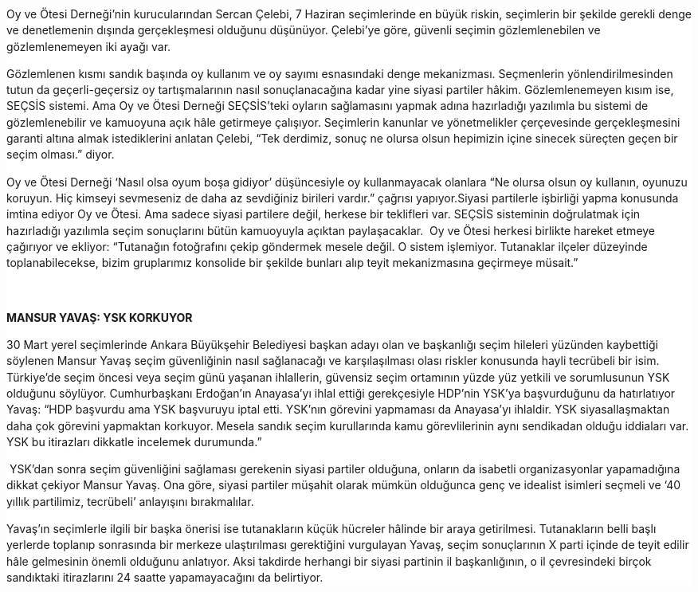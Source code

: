  </p>
 <p>
  Oy ve Ötesi Derneği’nin kurucularından Sercan Çelebi, 7 Haziran seçimlerinde en büyük riskin, seçimlerin bir şekilde gerekli denge ve denetlemenin dışında gerçekleşmesi olduğunu düşünüyor. Çelebi’ye göre, güvenli seçimin gözlemlenebilen ve gözlemlenemeyen iki ayağı var.
 </p>
 <p>
  Gözlemlenen kısmı sandık başında oy kullanım ve oy sayımı esnasındaki denge mekanizması. Seçmenlerin yönlendirilmesinden tutun da geçerli-geçersiz oy tartışmalarının nasıl sonuçlanacağına kadar yine siyasi partiler hâkim. Gözlemlenemeyen kısım ise, SEÇSİS sistemi. Ama Oy ve Ötesi Derneği SEÇSİS’teki oyların sağlamasını yapmak adına hazırladığı yazılımla bu sistemi de gözlemlenebilir ve kamuoyuna açık hâle getirmeye çalışıyor. Seçimlerin kanunlar ve yönetmelikler çerçevesinde gerçekleşmesini garanti altına almak istediklerini anlatan Çelebi, “Tek derdimiz, sonuç ne olursa olsun hepimizin içine sinecek süreçten geçen bir seçim olması.” diyor.
 </p>
 <p>
  Oy ve Ötesi Derneği ‘Nasıl olsa oyum boşa gidiyor’ düşüncesiyle oy kullanmayacak olanlara “Ne olursa olsun oy kullanın, oyunuzu koruyun. Hiç kimseyi sevmeseniz de daha az sevdiğiniz birileri vardır.” çağrısı yapıyor.Siyasi partilerle işbirliği yapma konusunda imtina ediyor Oy ve Ötesi. Ama sadece siyasi partilere değil, herkese bir teklifleri var. SEÇSİS sisteminin doğrulatmak için hazırladığı yazılımla seçim sonuçlarını bütün kamuoyuyla açıktan paylaşacaklar.  Oy ve Ötesi herkesi birlikte hareket etmeye çağırıyor ve ekliyor: “Tutanağın fotoğrafını çekip göndermek mesele değil. O sistem işlemiyor. Tutanaklar ilçeler düzeyinde toplanabilecekse, bizim gruplarımız konsolide bir şekilde bunları alıp teyit mekanizmasına geçirmeye müsait.”
 </p>
 <p>
  <img alt="" src="http://web.archive.org/web/20151214112715im_/http://medya.aksiyon.com.tr//aksiyon/2015/05/26/568623.jpg "/>
 </p>
 <p>
  <strong>
   MANSUR YAVAŞ: YSK KORKUYOR
  </strong>
 </p>
 <p>
  30 Mart yerel seçimlerinde Ankara Büyükşehir Belediyesi başkan adayı olan ve başkanlığı seçim hileleri yüzünden kaybettiği söylenen Mansur Yavaş seçim güvenliğinin nasıl sağlanacağı ve karşılaşılması olası riskler konusunda hayli tecrübeli bir isim. Türkiye’de seçim öncesi veya seçim günü yaşanan ihlallerin, güvensiz seçim ortamının yüzde yüz yetkili ve sorumlusunun YSK olduğunu söylüyor. Cumhurbaşkanı Erdoğan’ın Anayasa’yı ihlal ettiği gerekçesiyle HDP’nin YSK’ya başvurduğunu da hatırlatıyor Yavaş: “HDP başvurdu ama YSK başvuruyu iptal etti. YSK’nın görevini yapmaması da Anayasa’yı ihlaldir. YSK siyasallaşmaktan daha çok görevini yapmaktan korkuyor. Mesela sandık seçim kurullarında kamu görevlilerinin aynı sendikadan olduğu iddiaları var. YSK bu itirazları dikkatle incelemek durumunda.”
 </p>
 <p>
  <img alt="" src="http://web.archive.org/web/20151214112715im_/http://medya.aksiyon.com.tr//aksiyon/2015/05/26/568624.jpg "/>
  YSK’dan sonra seçim güvenliğini sağlaması gerekenin siyasi partiler olduğuna, onların da isabetli organizasyonlar yapamadığına dikkat çekiyor Mansur Yavaş. Ona göre, siyasi partiler müşahit olarak mümkün olduğunca genç ve idealist isimleri seçmeli ve ‘40 yıllık partilimiz, tecrübeli’ anlayışını bırakmalılar.
 </p>
 <p>
  Yavaş’ın seçimlerle ilgili bir başka önerisi ise tutanakların küçük hücreler hâlinde bir araya getirilmesi. Tutanakların belli başlı yerlerde toplanıp sonrasında bir merkeze ulaştırılması gerektiğini vurgulayan Yavaş, seçim sonuçlarının X parti içinde de teyit edilir hâle gelmesinin önemli olduğunu anlatıyor. Aksi takdirde herhangi bir siyasi partinin il başkanlığının, o il çevresindeki birçok sandıktaki itirazlarını 24 saatte yapamayacağını da belirtiyor.
 </p>
 <p>
